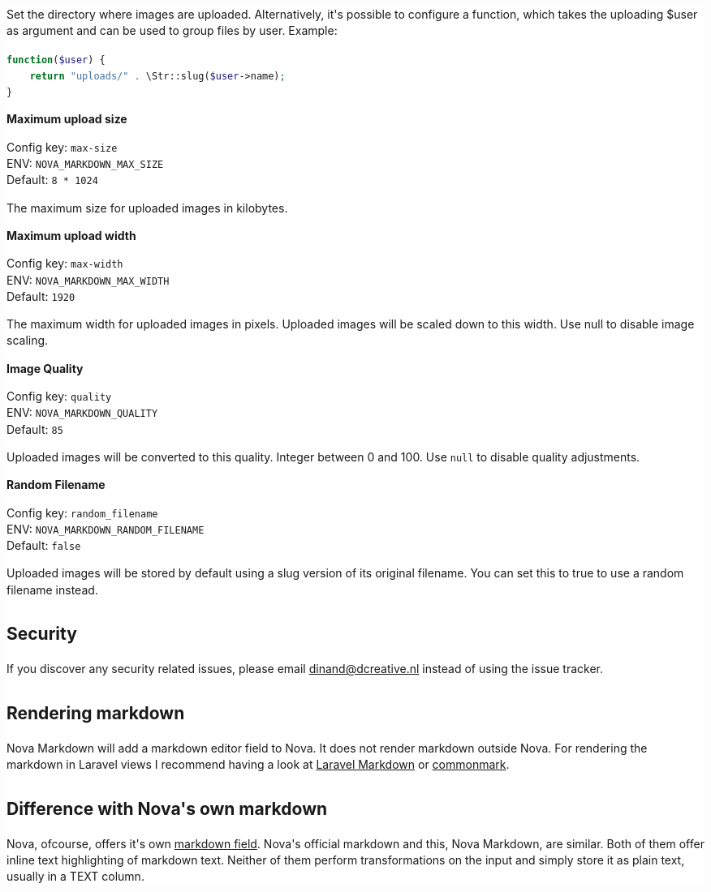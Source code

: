 Set the directory where images are uploaded. Alternatively, it's possible to configure a function, which takes the uploading $user as argument and can be used to group files by user. Example:

```php
function($user) { 
    return "uploads/" . \Str::slug($user->name); 
}
```

**Maximum upload size**

Config key: `max-size`  
ENV: `NOVA_MARKDOWN_MAX_SIZE`  
Default: `8 * 1024`

The maximum size for uploaded images in kilobytes.

**Maximum upload width**

Config key: `max-width`  
ENV: `NOVA_MARKDOWN_MAX_WIDTH`  
Default: `1920`

The maximum width for uploaded images in pixels. Uploaded images will be scaled down to this width. Use null to disable image scaling.

**Image Quality**

Config key: `quality`  
ENV: `NOVA_MARKDOWN_QUALITY`  
Default: `85`

Uploaded images will be converted to this quality. Integer between 0 and 100. Use `null` to disable quality adjustments.

**Random Filename**

Config key: `random_filename`  
ENV: `NOVA_MARKDOWN_RANDOM_FILENAME`  
Default: `false`

Uploaded images will be stored by default using a slug version of its original filename. You can set this to true to use a random filename instead.

## Security
If you discover any security related issues, please email [dinand@dcreative.nl](mailto:dinand@dcreative.nl) instead of using the issue tracker.

## Rendering markdown
Nova Markdown will add a markdown editor field to Nova. It does not render markdown outside Nova. For rendering the markdown in Laravel views I recommend having a look at [Laravel Markdown](https://github.com/GrahamCampbell/Laravel-Markdown) or [commonmark](https://github.com/thephpleague/commonmark).

## Difference with Nova's own markdown
Nova, ofcourse, offers it's own [markdown field](https://nova.laravel.com/docs/1.0/resources/fields.html#markdown-field). Nova's official markdown and this, Nova Markdown, are similar. Both of them offer inline text highlighting of markdown text. Neither of them perform transformations on the input and simply store it as plain text, usually in a TEXT column. 
